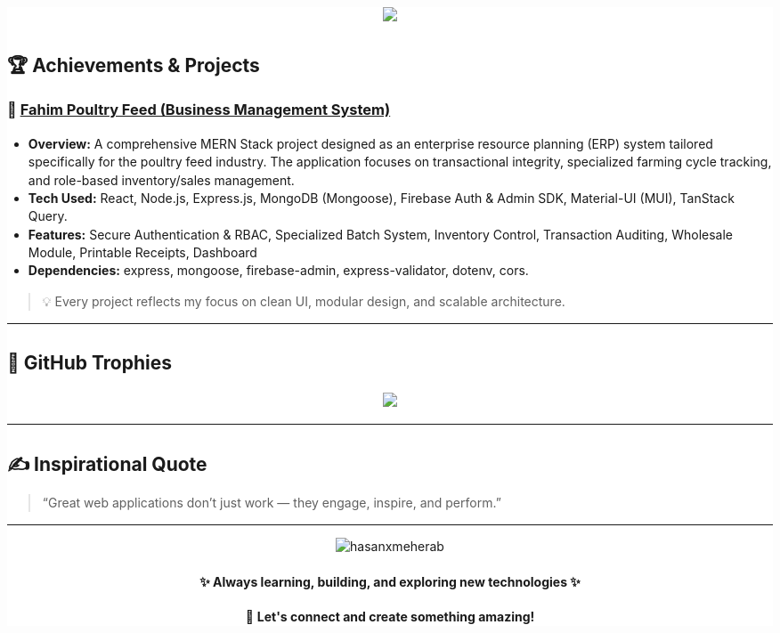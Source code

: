 <p align="center">
  
  <img src="https://github-readme-stats.vercel.app/api/top-langs/?username=hasanxmeherab&theme=tokyonight&hide_border=false&layout=compact&langs_count=8" height="150px" />
</p>


## 🏆 Achievements & Projects

### 🐔 [Fahim Poultry Feed (Business Management System)](https://www.fahimpoultryfeed.me/)
- **Overview:** A comprehensive MERN Stack project designed as an enterprise resource planning (ERP) system tailored specifically for the poultry feed industry. The application focuses on transactional integrity, specialized farming cycle tracking, and role-based inventory/sales management.   
- **Tech Used:** React, Node.js, Express.js, MongoDB (Mongoose), Firebase Auth & Admin SDK, Material-UI (MUI), TanStack Query.  
- **Features:** Secure Authentication & RBAC, Specialized Batch System, Inventory Control, Transaction Auditing, Wholesale Module, Printable Receipts, Dashboard
- **Dependencies:** express, mongoose, firebase-admin, express-validator, dotenv, cors.   

> 💡 Every project reflects my focus on clean UI, modular design, and scalable architecture.

---

## 🧩 GitHub Trophies
<p align="center">
  <img src="https://github-profile-trophy.vercel.app/?username=hasanxmeherab&theme=tokyonight&no-frame=false&no-bg=false&margin-w=8"/>
</p>

---

## ✍️ Inspirational Quote
> “Great web applications don’t just work — they engage, inspire, and perform.”

---

<p align="center">
  <img src="https://komarev.com/ghpvc/?username=hasanxmeherab&label=Profile%20Views&color=blueviolet&style=for-the-badge" alt="hasanxmeherab" />
</p>

<h4 align="center">✨ Always learning, building, and exploring new technologies ✨</h4>
<p align="center">
  🌱 <strong>Let's connect and create something amazing!</strong>
</p>
